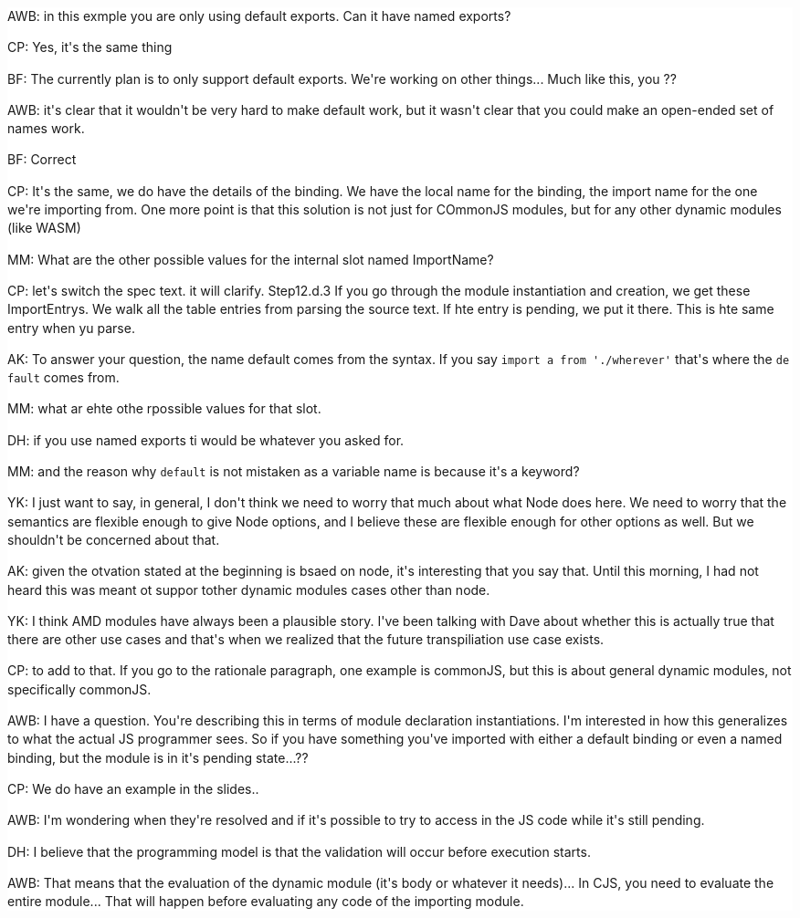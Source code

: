 AWB: in this exmple you are only using default exports.  Can it have named exports?

CP: Yes, it's the same thing

BF: The currently plan is to only support default exports. We're working on other things... Much like this, you ??

AWB: it's clear that it wouldn't be very hard to make default work, but it wasn't clear that you could make an open-ended set of names work.

BF: Correct

CP: It's the same, we do have the details of the binding. We have the local name for the binding, the import name for the one we're importing from. One more point is that this solution is not just for COmmonJS modules, but for any other dynamic modules (like WASM)

MM: What are the other possible values for the internal slot named ImportName?

CP: let's switch the spec text. it will clarify. Step12.d.3  If you go through the module instantiation and creation, we get these ImportEntrys.  We walk all the table entries from parsing the source text. If hte entry is pending, we put it there.  This is hte same entry when yu parse.

AK: To answer your question, the name default comes from the syntax. If you say `import a from './wherever'` that's where the `default` comes from.

MM: what ar ehte othe rpossible values for that slot.

DH: if you use named exports ti would be whatever you asked for.

MM: and the reason why `default` is not mistaken as a variable name is because it's a keyword?

YK: I just want to say, in general, I don't think we need to worry that much about what Node does here. We need to worry that the semantics are flexible enough to give Node options, and I believe these are flexible enough for other options as well. But we shouldn't be concerned about that.

AK: given the otvation stated at the beginning is bsaed on node, it's interesting that you say that.  Until this morning, I had not heard this was meant ot suppor tother dynamic modules cases other than node.

YK: I think AMD modules have always been a plausible story. I've been talking with Dave about whether this is actually true that there are other use cases and that's when we realized that the future transpiliation use case exists.

CP: to add to that. If you go to the rationale paragraph, one example is commonJS, but this is about general dynamic modules, not specifically commonJS.

AWB: I have a question. You're describing this in terms of module declaration instantiations. I'm interested in how this generalizes to what the actual JS programmer sees. So if you have something you've imported with either a default binding or even a named binding, but the module is in it's pending state...??

CP: We do have an example in the slides..

AWB: I'm wondering when they're resolved and if it's possible to try to access in the JS code while it's still pending.

DH: I believe that the programming model is that the validation will occur before execution starts.

AWB: That means that the evaluation of the dynamic module (it's body or whatever it needs)... In CJS, you need to evaluate the entire module... That will happen before evaluating any code of the importing module.

